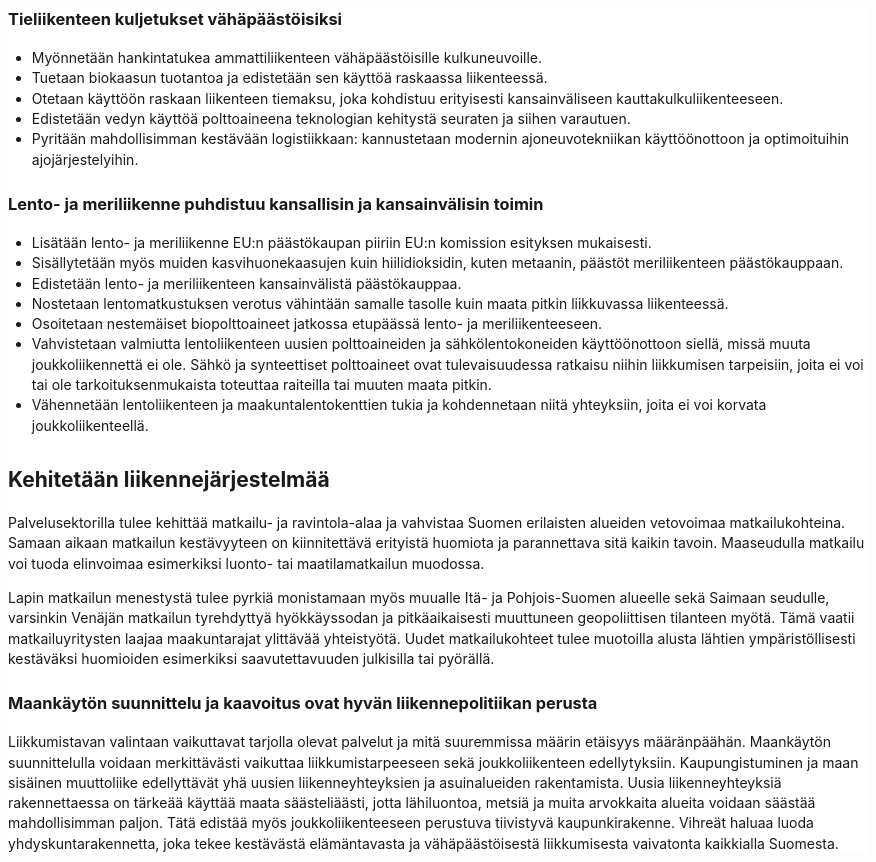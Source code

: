### Tieliikenteen kuljetukset vähäpäästöisiksi

* Myönnetään hankintatukea ammattiliikenteen vähäpäästöisille kulkuneuvoille.
* Tuetaan biokaasun tuotantoa ja edistetään sen käyttöä raskaassa liikenteessä.
* Otetaan käyttöön raskaan liikenteen tiemaksu, joka kohdistuu erityisesti kansainväliseen kauttakulkuliikenteeseen.
* Edistetään vedyn käyttöä polttoaineena teknologian kehitystä seuraten ja siihen varautuen.
* Pyritään mahdollisimman kestävään logistiikkaan: kannustetaan modernin ajoneuvotekniikan käyttöönottoon ja optimoituihin ajojärjestelyihin.

### Lento- ja meriliikenne puhdistuu kansallisin ja kansainvälisin toimin

* Lisätään lento- ja meriliikenne EU:n päästökaupan piiriin EU:n komission esityksen mukaisesti.
* Sisällytetään myös muiden kasvihuonekaasujen kuin hiilidioksidin, kuten metaanin, päästöt meriliikenteen päästökauppaan.
* Edistetään lento- ja meriliikenteen kansainvälistä päästökauppaa.
* Nostetaan lentomatkustuksen verotus vähintään samalle tasolle kuin maata pitkin liikkuvassa liikenteessä.
* Osoitetaan nestemäiset biopolttoaineet jatkossa etupäässä lento- ja meriliikenteeseen.
* Vahvistetaan valmiutta lentoliikenteen uusien polttoaineiden ja sähkölentokoneiden käyttöönottoon siellä, missä muuta joukkoliikennettä ei ole. Sähkö ja synteettiset polttoaineet ovat tulevaisuudessa ratkaisu niihin liikkumisen tarpeisiin, joita ei voi tai ole tarkoituksenmukaista toteuttaa raiteilla tai muuten maata pitkin.
* Vähennetään lentoliikenteen ja maakuntalentokenttien tukia ja kohdennetaan niitä yhteyksiin, joita ei voi korvata joukkoliikenteellä.

## Kehitetään liikennejärjestelmää

Palvelusektorilla tulee kehittää matkailu- ja ravintola-alaa ja vahvistaa Suomen erilaisten alueiden vetovoimaa matkailukohteina. Samaan aikaan matkailun kestävyyteen on kiinnitettävä erityistä huomiota ja parannettava sitä kaikin tavoin. Maaseudulla matkailu voi tuoda elinvoimaa esimerkiksi luonto- tai maatilamatkailun muodossa.

Lapin matkailun menestystä tulee pyrkiä monistamaan myös muualle Itä- ja Pohjois-Suomen alueelle sekä Saimaan seudulle, varsinkin Venäjän matkailun tyrehdyttyä hyökkäyssodan ja pitkäaikaisesti muuttuneen geopoliittisen tilanteen myötä. Tämä vaatii matkailuyritysten laajaa maakuntarajat ylittävää yhteistyötä. Uudet matkailukohteet tulee muotoilla alusta lähtien ympäristöllisesti kestäväksi huomioiden esimerkiksi saavutettavuuden julkisilla tai pyörällä.

### Maankäytön suunnittelu ja kaavoitus ovat hyvän liikennepolitiikan perusta

Liikkumistavan valintaan vaikuttavat tarjolla olevat palvelut ja mitä suuremmissa määrin etäisyys määränpäähän. Maankäytön suunnittelulla voidaan merkittävästi vaikuttaa liikkumistarpeeseen sekä joukkoliikenteen edellytyksiin. Kaupungistuminen ja maan sisäinen muuttoliike edellyttävät yhä uusien liikenneyhteyksien ja asuinalueiden rakentamista. Uusia liikenneyhteyksiä rakennettaessa on tärkeää käyttää maata säästeliäästi, jotta lähiluontoa, metsiä ja muita arvokkaita alueita voidaan säästää mahdollisimman paljon. Tätä edistää myös joukkoliikenteeseen perustuva tiivistyvä kaupunkirakenne. Vihreät haluaa luoda yhdyskuntarakennetta, joka tekee kestävästä elämäntavasta ja vähäpäästöisestä liikkumisesta vaivatonta kaikkialla Suomesta.
